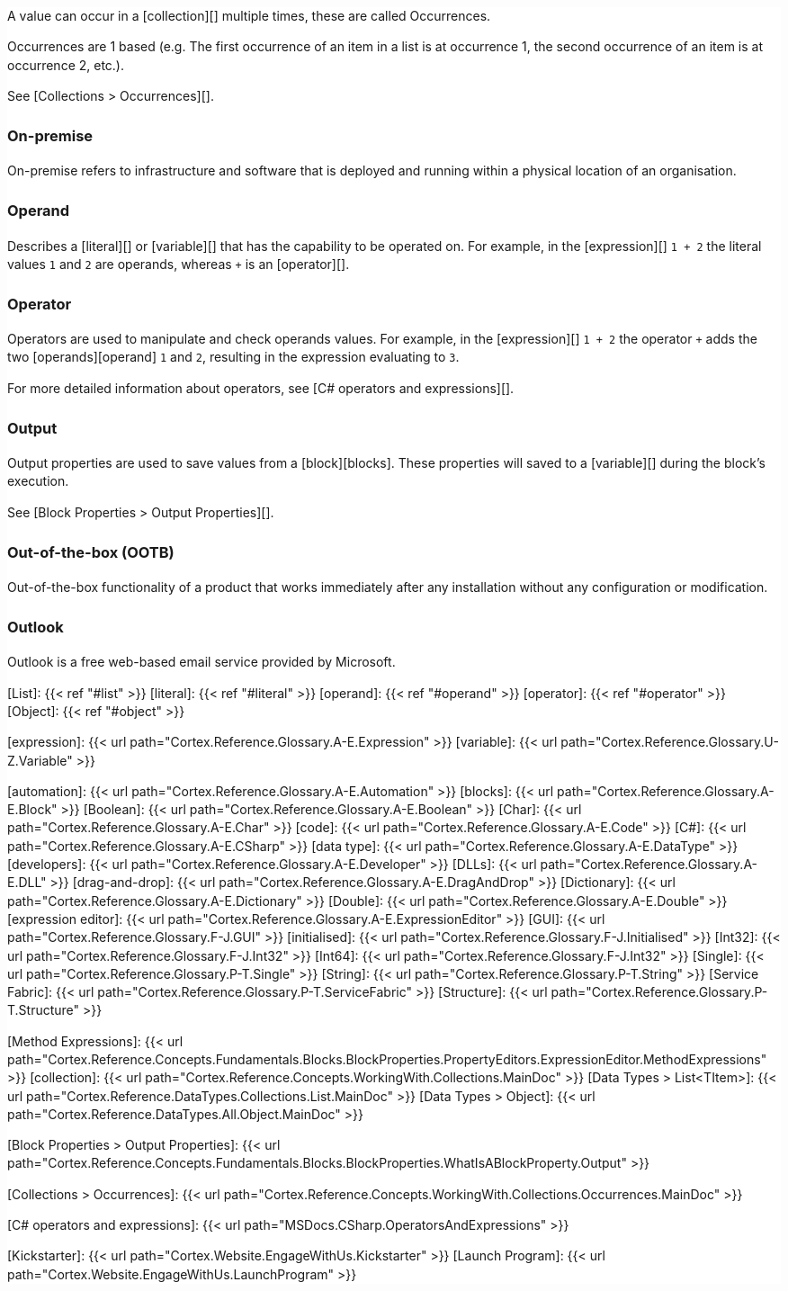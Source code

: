 A value can occur in a [collection][] multiple times, these are called Occurrences.

Occurrences are 1 based (e.g. The first occurrence of an item in a list is at occurrence 1, the second occurrence of an item is at occurrence 2, etc.).

See [Collections > Occurrences][].

### On-premise

On-premise refers to infrastructure and software that is deployed and running within a physical location of an organisation.

### Operand

Describes a [literal][] or [variable][] that has the capability to be operated on. For example, in the [expression][] `1 + 2` the literal values `1` and `2` are operands, whereas `+` is an [operator][].

### Operator

Operators are used to manipulate and check operands values. For example, in the [expression][] `1 + 2` the operator `+` adds the two [operands][operand] `1` and `2`, resulting in the expression evaluating to `3`.

For more detailed information about operators, see [C# operators and expressions][].

### Output

Output properties are used to save values from a [block][blocks]. These properties will saved to a [variable][] during the block’s execution.

See [Block Properties > Output Properties][].

### Out-of-the-box (OOTB)

Out-of-the-box functionality of a product that works immediately after any installation without any configuration or modification.

### Outlook

Outlook is a free web-based email service provided by Microsoft.

[List]: {{< ref "#list" >}}
[literal]: {{< ref "#literal" >}}
[operand]: {{< ref "#operand" >}}
[operator]: {{< ref "#operator" >}}
[Object]: {{< ref "#object" >}}

[expression]: {{< url path="Cortex.Reference.Glossary.A-E.Expression" >}}
[variable]: {{< url path="Cortex.Reference.Glossary.U-Z.Variable" >}}

[automation]: {{< url path="Cortex.Reference.Glossary.A-E.Automation" >}}
[blocks]: {{< url path="Cortex.Reference.Glossary.A-E.Block" >}}
[Boolean]: {{< url path="Cortex.Reference.Glossary.A-E.Boolean" >}}
[Char]: {{< url path="Cortex.Reference.Glossary.A-E.Char" >}}
[code]: {{< url path="Cortex.Reference.Glossary.A-E.Code" >}}
[C#]: {{< url path="Cortex.Reference.Glossary.A-E.CSharp" >}}
[data type]: {{< url path="Cortex.Reference.Glossary.A-E.DataType" >}}
[developers]: {{< url path="Cortex.Reference.Glossary.A-E.Developer" >}}
[DLLs]: {{< url path="Cortex.Reference.Glossary.A-E.DLL" >}}
[drag-and-drop]: {{< url path="Cortex.Reference.Glossary.A-E.DragAndDrop" >}}
[Dictionary]: {{< url path="Cortex.Reference.Glossary.A-E.Dictionary" >}}
[Double]: {{< url path="Cortex.Reference.Glossary.A-E.Double" >}}
[expression editor]: {{< url path="Cortex.Reference.Glossary.A-E.ExpressionEditor" >}}
[GUI]: {{< url path="Cortex.Reference.Glossary.F-J.GUI" >}}
[initialised]: {{< url path="Cortex.Reference.Glossary.F-J.Initialised" >}}
[Int32]: {{< url path="Cortex.Reference.Glossary.F-J.Int32" >}}
[Int64]: {{< url path="Cortex.Reference.Glossary.F-J.Int32" >}}
[Single]: {{< url path="Cortex.Reference.Glossary.P-T.Single" >}}
[String]: {{< url path="Cortex.Reference.Glossary.P-T.String" >}}
[Service Fabric]: {{< url path="Cortex.Reference.Glossary.P-T.ServiceFabric" >}}
[Structure]: {{< url path="Cortex.Reference.Glossary.P-T.Structure" >}}

[Method Expressions]: {{< url path="Cortex.Reference.Concepts.Fundamentals.Blocks.BlockProperties.PropertyEditors.ExpressionEditor.MethodExpressions" >}}
[collection]: {{< url path="Cortex.Reference.Concepts.WorkingWith.Collections.MainDoc" >}}
[Data Types > List&lt;TItem&gt;]: {{< url path="Cortex.Reference.DataTypes.Collections.List.MainDoc" >}}
[Data Types > Object]: {{< url path="Cortex.Reference.DataTypes.All.Object.MainDoc" >}}

[Block Properties > Output Properties]: {{< url path="Cortex.Reference.Concepts.Fundamentals.Blocks.BlockProperties.WhatIsABlockProperty.Output" >}}

[Collections > Occurrences]: {{< url path="Cortex.Reference.Concepts.WorkingWith.Collections.Occurrences.MainDoc" >}}

[C# operators and expressions]: {{< url path="MSDocs.CSharp.OperatorsAndExpressions" >}}

[Kickstarter]: {{< url path="Cortex.Website.EngageWithUs.Kickstarter" >}}
[Launch Program]: {{< url path="Cortex.Website.EngageWithUs.LaunchProgram" >}}
